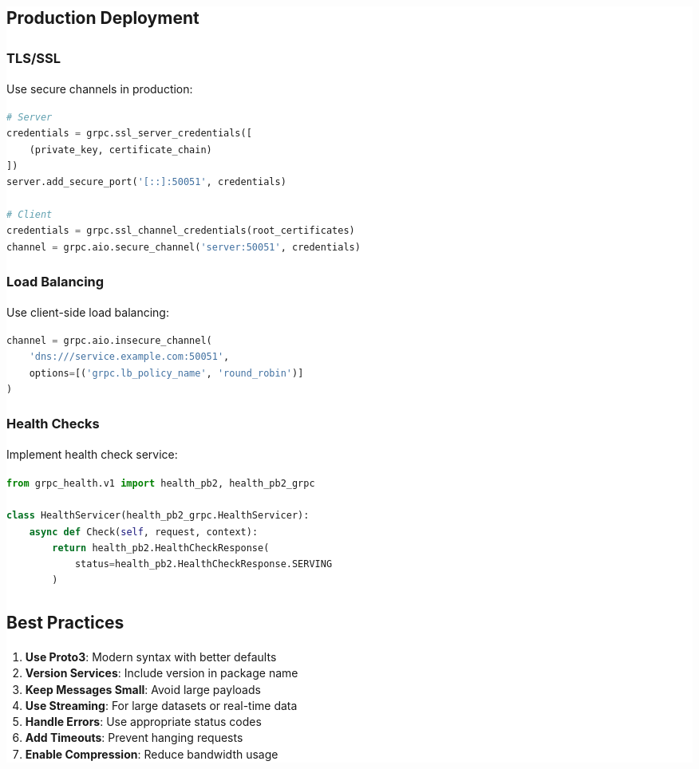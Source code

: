 ## Production Deployment

### TLS/SSL

Use secure channels in production:

```python
# Server
credentials = grpc.ssl_server_credentials([
    (private_key, certificate_chain)
])
server.add_secure_port('[::]:50051', credentials)

# Client
credentials = grpc.ssl_channel_credentials(root_certificates)
channel = grpc.aio.secure_channel('server:50051', credentials)
```

### Load Balancing

Use client-side load balancing:

```python
channel = grpc.aio.insecure_channel(
    'dns:///service.example.com:50051',
    options=[('grpc.lb_policy_name', 'round_robin')]
)
```

### Health Checks

Implement health check service:

```python
from grpc_health.v1 import health_pb2, health_pb2_grpc

class HealthServicer(health_pb2_grpc.HealthServicer):
    async def Check(self, request, context):
        return health_pb2.HealthCheckResponse(
            status=health_pb2.HealthCheckResponse.SERVING
        )
```

## Best Practices

1. **Use Proto3**: Modern syntax with better defaults
2. **Version Services**: Include version in package name
3. **Keep Messages Small**: Avoid large payloads
4. **Use Streaming**: For large datasets or real-time data
5. **Handle Errors**: Use appropriate status codes
6. **Add Timeouts**: Prevent hanging requests
7. **Enable Compression**: Reduce bandwidth usage
